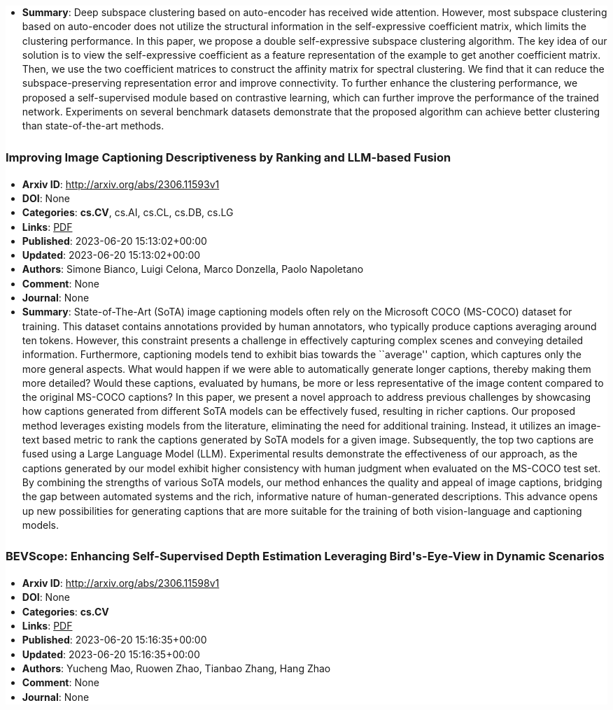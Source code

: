- **Summary**: Deep subspace clustering based on auto-encoder has received wide attention. However, most subspace clustering based on auto-encoder does not utilize the structural information in the self-expressive coefficient matrix, which limits the clustering performance. In this paper, we propose a double self-expressive subspace clustering algorithm. The key idea of our solution is to view the self-expressive coefficient as a feature representation of the example to get another coefficient matrix. Then, we use the two coefficient matrices to construct the affinity matrix for spectral clustering. We find that it can reduce the subspace-preserving representation error and improve connectivity. To further enhance the clustering performance, we proposed a self-supervised module based on contrastive learning, which can further improve the performance of the trained network. Experiments on several benchmark datasets demonstrate that the proposed algorithm can achieve better clustering than state-of-the-art methods.



### Improving Image Captioning Descriptiveness by Ranking and LLM-based Fusion
- **Arxiv ID**: http://arxiv.org/abs/2306.11593v1
- **DOI**: None
- **Categories**: **cs.CV**, cs.AI, cs.CL, cs.DB, cs.LG
- **Links**: [PDF](http://arxiv.org/pdf/2306.11593v1)
- **Published**: 2023-06-20 15:13:02+00:00
- **Updated**: 2023-06-20 15:13:02+00:00
- **Authors**: Simone Bianco, Luigi Celona, Marco Donzella, Paolo Napoletano
- **Comment**: None
- **Journal**: None
- **Summary**: State-of-The-Art (SoTA) image captioning models often rely on the Microsoft COCO (MS-COCO) dataset for training. This dataset contains annotations provided by human annotators, who typically produce captions averaging around ten tokens. However, this constraint presents a challenge in effectively capturing complex scenes and conveying detailed information. Furthermore, captioning models tend to exhibit bias towards the ``average'' caption, which captures only the more general aspects. What would happen if we were able to automatically generate longer captions, thereby making them more detailed? Would these captions, evaluated by humans, be more or less representative of the image content compared to the original MS-COCO captions? In this paper, we present a novel approach to address previous challenges by showcasing how captions generated from different SoTA models can be effectively fused, resulting in richer captions. Our proposed method leverages existing models from the literature, eliminating the need for additional training. Instead, it utilizes an image-text based metric to rank the captions generated by SoTA models for a given image. Subsequently, the top two captions are fused using a Large Language Model (LLM). Experimental results demonstrate the effectiveness of our approach, as the captions generated by our model exhibit higher consistency with human judgment when evaluated on the MS-COCO test set. By combining the strengths of various SoTA models, our method enhances the quality and appeal of image captions, bridging the gap between automated systems and the rich, informative nature of human-generated descriptions. This advance opens up new possibilities for generating captions that are more suitable for the training of both vision-language and captioning models.



### BEVScope: Enhancing Self-Supervised Depth Estimation Leveraging Bird's-Eye-View in Dynamic Scenarios
- **Arxiv ID**: http://arxiv.org/abs/2306.11598v1
- **DOI**: None
- **Categories**: **cs.CV**
- **Links**: [PDF](http://arxiv.org/pdf/2306.11598v1)
- **Published**: 2023-06-20 15:16:35+00:00
- **Updated**: 2023-06-20 15:16:35+00:00
- **Authors**: Yucheng Mao, Ruowen Zhao, Tianbao Zhang, Hang Zhao
- **Comment**: None
- **Journal**: None